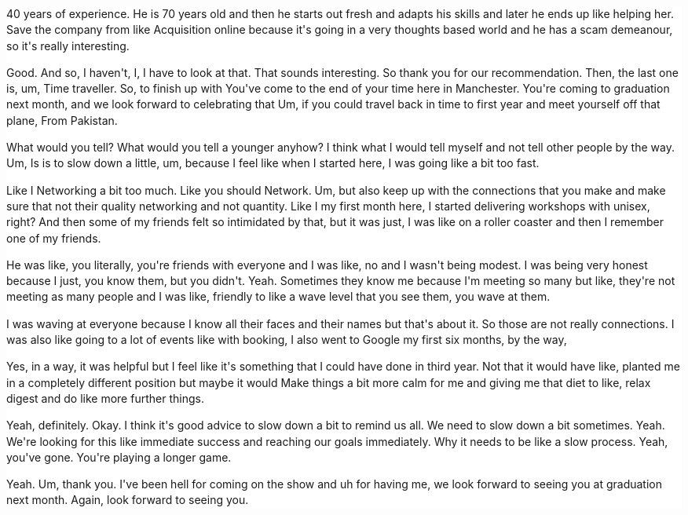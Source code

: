 40 years of experience. He is 70 years old and then he starts out fresh and adapts his skills and later he ends up like helping her. Save the company from like Acquisition online because it's going in a very thoughts based world and he has a scam demeanour, so it's really interesting.

Good. And so, I haven't, I, I have to look at that. That sounds interesting. So thank you for our recommendation. Then, the last one is, um, Time traveller. So, to finish up with You've come to the end of your time here in Manchester. You're coming to graduation next month, and we look forward to celebrating that Um, if you could travel back in time to first year and meet yourself off that plane, From Pakistan.

What would you tell? What would you tell a younger anyhow? I think what I would tell myself and not tell other people by the way. Um, Is is to slow down a little, um, because I feel like when I started here, I was going like a bit too fast.

Like I Networking a bit too much. Like you should Network. Um, but also keep up with the connections that you make and make sure that not their quality networking and not quantity. Like I my first month here, I started delivering workshops with unisex, right? And then some of my friends felt so intimidated by that, but it was just, I was like on a roller coaster and then I remember one of my friends.

He was like, you literally, you're friends with everyone and I was like, no and I wasn't being modest. I was being very honest because I just, you know them, but you didn't. Yeah. Sometimes they know me because I'm meeting so many but like, they're not meeting as many people and I was like, friendly to like a wave level that you see them, you wave at them.

I was waving at everyone because I know all their faces and their names but that's about it. So those are not really connections. I was also like going to a lot of events like with booking, I also went to Google my first six months, by the way,

Yes, in a way, it was helpful but I feel like it's something that I could have done in third year. Not that it would have like, planted me in a completely different position but maybe it would Make things a bit more calm for me and giving me that diet to like, relax digest and do like more further things.

Yeah, definitely. Okay. I think it's good advice to slow down a bit to remind us all. We need to slow down a bit sometimes. Yeah. We're looking for this like immediate success and reaching our goals immediately. Why it needs to be like a slow process. Yeah, you've gone. You're playing a longer game.

Yeah. Um, thank you. I've been hell for coming on the show and uh for having me, we look forward to seeing you at graduation next month. Again, look forward to seeing you.

